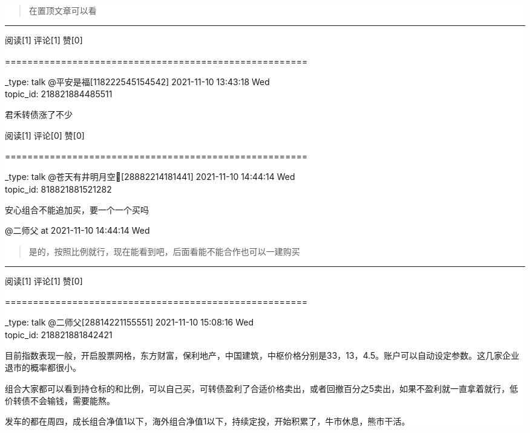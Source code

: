 > 在置顶文章可以看

----------



阅读[1]  评论[1]  赞[0] 

======================================================






_type: talk
@平安是福[118222545154542]
2021-11-10 13:43:18 Wed  
topic_id: 218821884485511

君禾转债涨了不少



阅读[1]  评论[0]  赞[0] 

======================================================






_type: talk
@苍天有井明月空🌙[28882214181441]
2021-11-10 14:44:14 Wed  
topic_id: 818821881521282

安心组合不能追加买，要一个一个买吗

@二师父 at 2021-11-10 14:44:14 Wed

> 是的，按照比例就行，现在能看到吧，后面看能不能合作也可以一建购买

----------



阅读[1]  评论[1]  赞[0] 

======================================================






_type: talk
@二师父[28814221155551]
2021-11-10 15:08:16 Wed  
topic_id: 218821881842421

目前指数表现一般，开启股票网格，东方财富，保利地产，中国建筑，中枢价格分别是33，13，4.5。账户可以自动设定参数。这几家企业退市的概率都很小。

组合大家都可以看到持仓标的和比例，可以自己买，可转债盈利了合适价格卖出，或者回撤百分之5卖出，如果不盈利就一直拿着就行，低价转债不会输钱，需要能熬。

发车的都在周四，成长组合净值1以下，海外组合净值1以下，持续定投，开始积累了，牛市休息，熊市干活。


